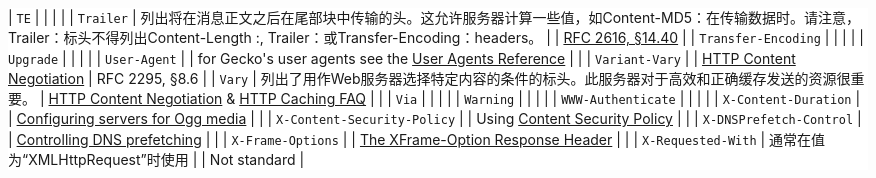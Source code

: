 | `TE`                               |                                                              |                                                              |                                                              |
| `Trailer`                          | 列出将在消息正文之后在尾部块中传输的头。这允许服务器计算一些值，如Content-MD5：在传输数据时。请注意，Trailer：标头不得列出Content-Length :, Trailer：或Transfer-Encoding：headers。 |                                                              | [RFC 2616, §14.40](http://tools.ietf.org/html/rfc2616#section-14.40) |
| `Transfer-Encoding`                |                                                              |                                                              |                                                              |
| `Upgrade`                          |                                                              |                                                              |                                                              |
| `User-Agent`                       |                                                              | for Gecko's user agents see the [User Agents Reference](https://developer.mozilla.org/en-US/docs/User_Agent_Strings_Reference) |                                                              |
| `Variant-Vary`                     |                                                              | [HTTP Content Negotiation](https://developer.mozilla.org/en-US/docs/Web/HTTP/Content_negotiation) | RFC 2295, §8.6                                               |
| `Vary`                             | 列出了用作Web服务器选择特定内容的条件的标头。此服务器对于高效和正确缓存发送的资源很重要。 | [HTTP Content Negotiation](https://developer.mozilla.org/en-US/docs/Web/HTTP/Content_negotiation) & [HTTP Caching FAQ](https://developer.mozilla.org/en-US/docs/HTTP_Caching_FAQ) |                                                              |
| `Via`                              |                                                              |                                                              |                                                              |
| `Warning`                          |                                                              |                                                              |                                                              |
| `WWW-Authenticate`                 |                                                              |                                                              |                                                              |
| `X-Content-Duration`               |                                                              | [Configuring servers for Ogg media](https://developer.mozilla.org/en-US/docs/Configuring_servers_for_Ogg_media) |                                                              |
| `X-Content-Security-Policy`        |                                                              | Using [Content Security Policy](https://developer.mozilla.org/en-US/docs/Security/CSP/Using_Content_Security_Policy) |                                                              |
| `X-DNSPrefetch-Control`            |                                                              | [Controlling DNS prefetching](https://developer.mozilla.org/en-US/docs/Controlling_DNS_prefetching) |                                                              |
| `X-Frame-Options`                  |                                                              | [The XFrame-Option Response Header](https://developer.mozilla.org/en-US/docs/The_X-FRAME-OPTIONS_response_header) |                                                              |
| `X-Requested-With`                 | 通常在值为“XMLHttpRequest”时使用                             |                                                              | Not standard                                                 |